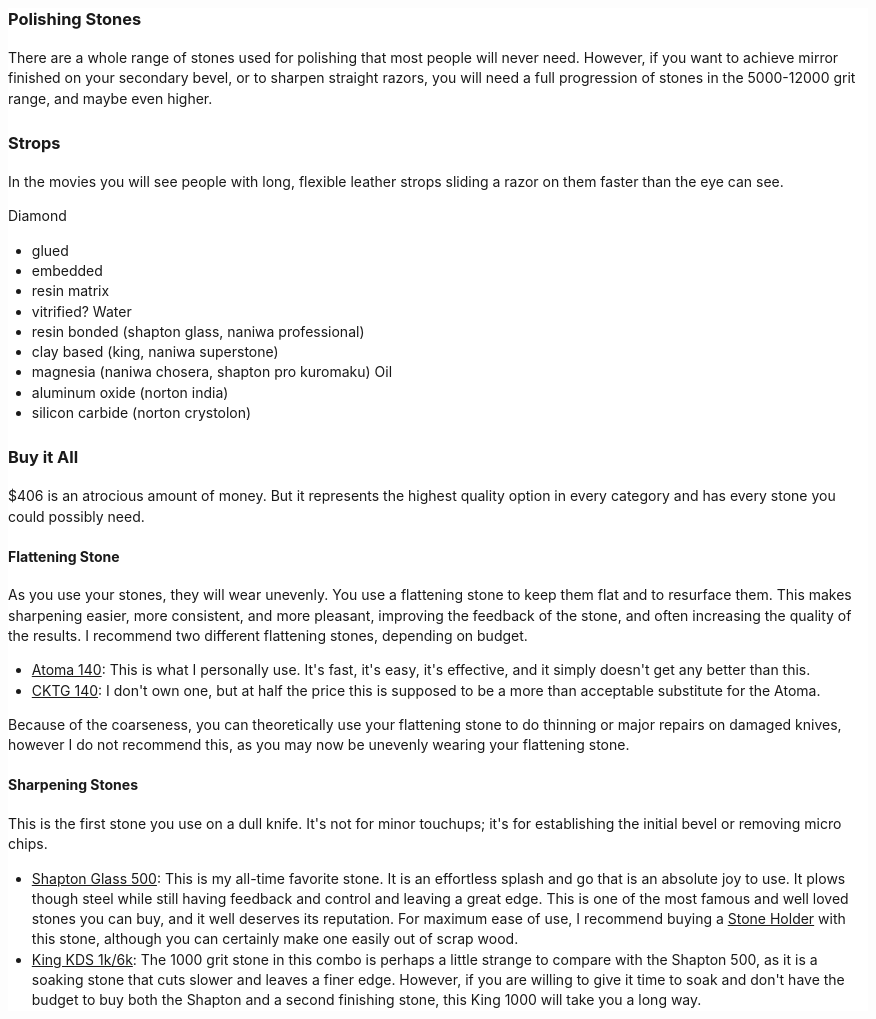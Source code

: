 ### Polishing Stones
There are a whole range of stones used for polishing that most people will never need. However, if you want to achieve mirror finished on your secondary bevel, or to sharpen straight razors, you will need a full progression of stones in the 5000-12000 grit range, and maybe even higher. 


### Strops
In the movies you will see people with long, flexible leather strops sliding a razor on them faster than the eye can see. 

Diamond
- glued
- embedded
- resin matrix
- vitrified?
Water
- resin bonded (shapton glass, naniwa professional)
- clay based (king, naniwa superstone)
- magnesia (naniwa chosera, shapton pro kuromaku) 
Oil
- aluminum oxide (norton india)
- silicon carbide (norton crystolon)



### Buy it All
$406 is an atrocious amount of money. But it represents the highest quality option in every category and has every stone you could possibly need. 
#### Flattening Stone 
As you use your stones, they will wear unevenly. You use a flattening stone to keep them flat and to resurface them. This makes sharpening easier, more consistent, and more pleasant, improving the feedback of the stone, and often increasing the quality of the results. I recommend two different flattening stones, depending on budget.
- [Atoma 140](https://www.amazon.com/dp/B00BN32EXY): This is what I personally use. It's fast, it's easy, it's effective, and it simply doesn't get any better than this.
- [CKTG 140](https://www.chefknivestogo.com/140grdistflp.html): I don't own one, but at half the price this is supposed to be a more than acceptable substitute for the Atoma.

Because of the coarseness, you can theoretically use your flattening stone to do thinning or major repairs on damaged knives, however I do not recommend this, as you may now be unevenly wearing your flattening stone.



#### Sharpening Stones
This is the first stone you use on a dull knife. It's not for minor touchups; it's for establishing the initial bevel or removing micro chips.
- [Shapton Glass 500](https://mtckitchen.com/products/shapton-500-glass-sharpening-stone-hr): This is my all-time favorite stone. It is an effortless splash and go that is an absolute joy to use. It plows though steel while still having feedback and control and leaving a great edge. This is one of the most famous and well loved stones you can buy, and it well deserves its reputation. For maximum ease of use, I recommend buying a [Stone Holder](https://www.amazon.com/gp/product/B00NFB2MTI) with this stone, although you can certainly make one easily out of scrap wood.
- [King KDS 1k/6k](https://www.amazon.com/KDS-Combination-Whetstone-Sharpening-Harder/dp/B01BB1ZDVW/): The 1000 grit stone in this combo is perhaps a little strange to compare with the Shapton 500, as it is a soaking stone that cuts slower and leaves a finer edge. However, if you are willing to give it time to soak and don't have the budget to buy both the Shapton and a second finishing stone, this King 1000 will take you a long way.
